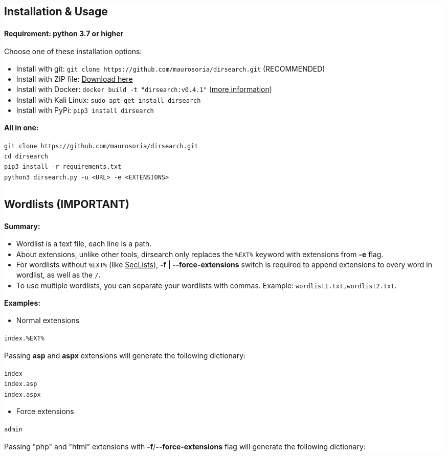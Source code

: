 
Installation & Usage
------------

**Requirement: python 3.7 or higher**

Choose one of these installation options:

- Install with git: `git clone https://github.com/maurosoria/dirsearch.git` (RECOMMENDED)
- Install with ZIP file: [Download here](https://github.com/maurosoria/dirsearch/archive/master.zip)
- Install with Docker: `docker build -t "dirsearch:v0.4.1"` ([more information](https://github.com/maurosoria/dirsearch#support-docker))
- Install with Kali Linux: `sudo apt-get install dirsearch`
- Install with PyPi: `pip3 install dirsearch`

**All in one:**
```
git clone https://github.com/maurosoria/dirsearch.git
cd dirsearch
pip3 install -r requirements.txt
python3 dirsearch.py -u <URL> -e <EXTENSIONS>
```


Wordlists (IMPORTANT)
---------------
**Summary:**
  - Wordlist is a text file, each line is a path.
  - About extensions, unlike other tools, dirsearch only replaces the `%EXT%` keyword with extensions from **-e** flag.
  - For wordlists without `%EXT%` (like [SecLists](https://github.com/danielmiessler/SecLists)), **-f | --force-extensions** switch is required to append extensions to every word in wordlist, as well as the `/`.
  - To use multiple wordlists, you can separate your wordlists with commas. Example: `wordlist1.txt,wordlist2.txt`.

**Examples:**

- Normal extensions
```
index.%EXT%
```

Passing **asp** and **aspx** extensions will generate the following dictionary:

```
index
index.asp
index.aspx
```

- Force extensions
```
admin
```

Passing "php" and "html" extensions with **-f**/**--force-extensions** flag will generate the following dictionary:
